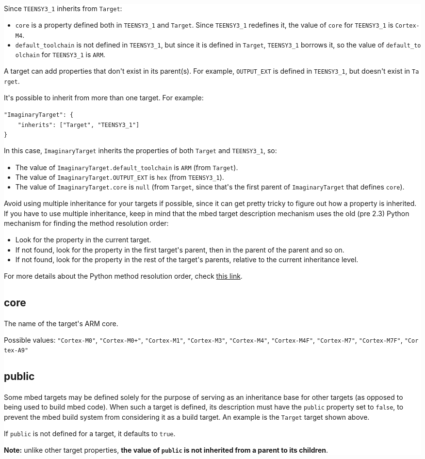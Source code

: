 Since `TEENSY3_1` inherits from `Target`:

- `core` is a property defined both in `TEENSY3_1` and `Target`. Since `TEENSY3_1` redefines it, the value of `core` for `TEENSY3_1` is `Cortex-M4`.
- `default_toolchain` is not defined in `TEENSY3_1`, but since it is defined in `Target`, `TEENSY3_1` borrows it, so the value of `default_toolchain` for `TEENSY3_1` is `ARM`.

A target can add properties that don't exist in its parent(s). For example, `OUTPUT_EXT` is defined in `TEENSY3_1`, but doesn't exist in `Target`.

It's possible to inherit from more than one target. For example:

```
"ImaginaryTarget": {
    "inherits": ["Target", "TEENSY3_1"]
}
```

In this case, `ImaginaryTarget` inherits the properties of both `Target` and `TEENSY3_1`, so:

- The value of `ImaginaryTarget.default_toolchain` is `ARM` (from `Target`).
- The value of `ImaginaryTarget.OUTPUT_EXT` is `hex` (from `TEENSY3_1`).
- The value of `ImaginaryTarget.core` is `null` (from `Target`, since that's the first parent of `ImaginaryTarget` that defines `core`).

Avoid using multiple inheritance for your targets if possible, since it can get pretty tricky to figure out how a property is inherited. If you have to use multiple inheritance, keep in mind that the mbed target description mechanism uses the old (pre 2.3) Python mechanism for finding the method resolution order:

- Look for the property in the current target.
- If not found, look for the property in the first target's parent, then in the parent of the parent and so on.
- If not found, look for the property in the rest of the target's parents, relative to the current inheritance level.

For more details about the Python method resolution order, check [this link](http://makina-corpus.com/blog/metier/2014/python-tutorial-understanding-python-mro-class-search-path).

## core

The name of the target's ARM core.

Possible values: `"Cortex-M0"`, `"Cortex-M0+"`, `"Cortex-M1"`, `"Cortex-M3"`, `"Cortex-M4"`, `"Cortex-M4F"`, `"Cortex-M7"`, `"Cortex-M7F"`, `"Cortex-A9"`

## public

Some mbed targets may be defined solely for the purpose of serving as an inheritance base for other targets (as opposed to being used to build mbed code). When such a target is defined, its description must have the `public` property set to `false`, to prevent the mbed build system from considering it as a build target. An example is the `Target` target shown above.

If `public` is not defined for a target, it defaults to `true`.

<span class="notes">**Note:** unlike other target properties, **the value of `public` is not inherited from a parent to its children**.</span>
